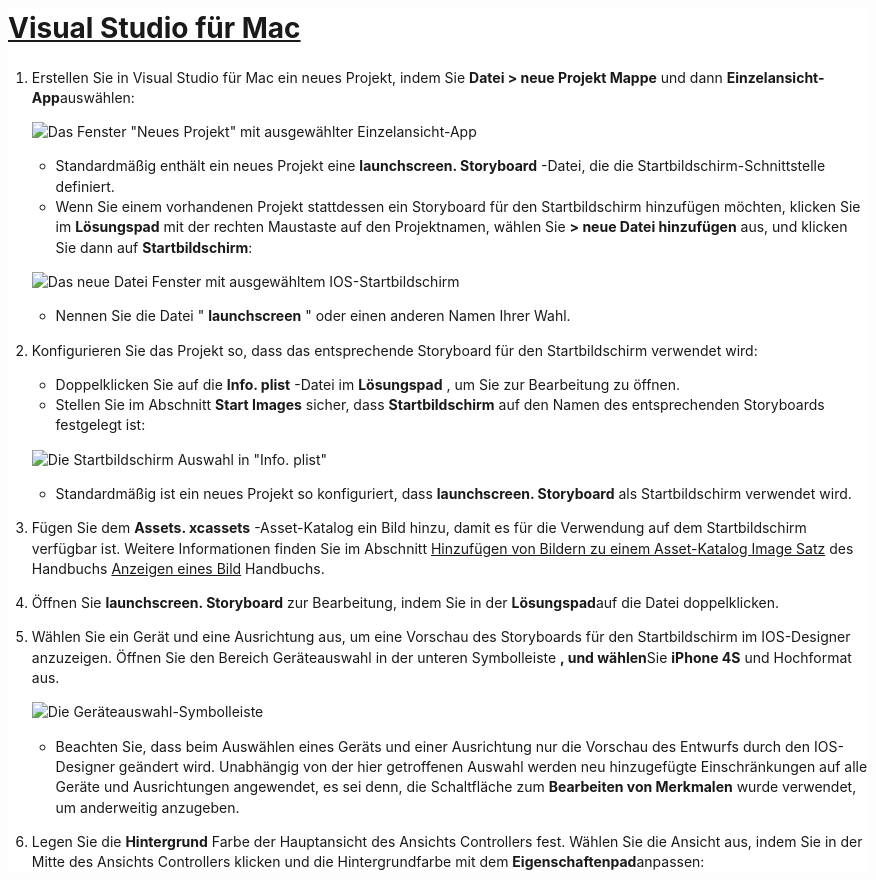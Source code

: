 # <a name="visual-studio-for-mactabmacos"></a>[Visual Studio für Mac](#tab/macos)

1. Erstellen Sie in Visual Studio für Mac ein neues Projekt, indem Sie **Datei > neue Projekt Mappe** und dann **Einzelansicht-App**auswählen: 

    ![Das Fenster "Neues Projekt" mit ausgewählter Einzelansicht-App](launch-screens-images/launch01.png)

    - Standardmäßig enthält ein neues Projekt eine **launchscreen. Storyboard** -Datei, die die Startbildschirm-Schnittstelle definiert. 
    - Wenn Sie einem vorhandenen Projekt stattdessen ein Storyboard für den Startbildschirm hinzufügen möchten, klicken Sie im **Lösungspad** mit der rechten Maustaste auf den Projektnamen, wählen Sie **> neue Datei hinzufügen** aus, und klicken Sie dann auf **Startbildschirm**:

    ![Das neue Datei Fenster mit ausgewähltem IOS-Startbildschirm](launch-screens-images/launch01b.png)

    - Nennen Sie die Datei " **launchscreen** " oder einen anderen Namen Ihrer Wahl.

2. Konfigurieren Sie das Projekt so, dass das entsprechende Storyboard für den Startbildschirm verwendet wird:

    - Doppelklicken Sie auf die **Info. plist** -Datei im **Lösungspad** , um Sie zur Bearbeitung zu öffnen.
    - Stellen Sie im Abschnitt **Start Images** sicher, dass **Startbildschirm** auf den Namen des entsprechenden Storyboards festgelegt ist:

    ![Die Startbildschirm Auswahl in "Info. plist"](launch-screens-images/launch02.png)

    - Standardmäßig ist ein neues Projekt so konfiguriert, dass **launchscreen. Storyboard** als Startbildschirm verwendet wird.

3. Fügen Sie dem **Assets. xcassets** -Asset-Katalog ein Bild hinzu, damit es für die Verwendung auf dem Startbildschirm verfügbar ist. Weitere Informationen finden Sie im Abschnitt [Hinzufügen von Bildern zu einem Asset-Katalog Image Satz](~/ios/app-fundamentals/images-icons/displaying-an-image.md) des Handbuchs [Anzeigen eines Bild](~/ios/app-fundamentals/images-icons/displaying-an-image.md) Handbuchs.

4. Öffnen Sie **launchscreen. Storyboard** zur Bearbeitung, indem Sie in der **Lösungspad**auf die Datei doppelklicken.

5. Wählen Sie ein Gerät und eine Ausrichtung aus, um eine Vorschau des Storyboards für den Startbildschirm im IOS-Designer anzuzeigen. Öffnen Sie den Bereich Geräteauswahl in der unteren Symbolleiste **, und wählen**Sie **iPhone 4S** und Hochformat aus.

    ![Die Geräteauswahl-Symbolleiste](launch-screens-images/launch05.png)

    - Beachten Sie, dass beim Auswählen eines Geräts und einer Ausrichtung nur die Vorschau des Entwurfs durch den IOS-Designer geändert wird. Unabhängig von der hier getroffenen Auswahl werden neu hinzugefügte Einschränkungen auf alle Geräte und Ausrichtungen angewendet, es sei denn, die Schaltfläche zum **Bearbeiten von Merkmalen** wurde verwendet, um anderweitig anzugeben. 

6. Legen Sie die **Hintergrund** Farbe der Hauptansicht des Ansichts Controllers fest. Wählen Sie die Ansicht aus, indem Sie in der Mitte des Ansichts Controllers klicken und die Hintergrundfarbe mit dem **Eigenschaftenpad**anpassen:
